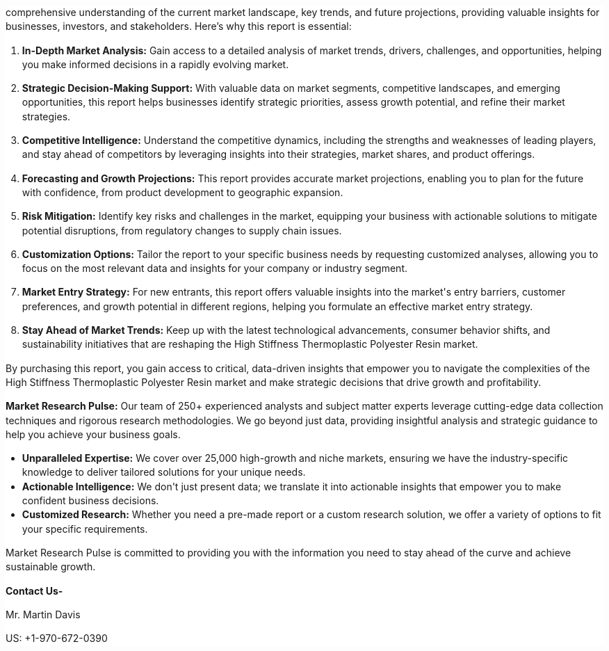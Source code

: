 comprehensive understanding of the current market landscape, key trends, and future projections, providing valuable insights for businesses, investors, and stakeholders. Here&rsquo;s why this report is essential:</p><ol><li><p><strong>In-Depth Market Analysis:</strong> Gain access to a detailed analysis of market trends, drivers, challenges, and opportunities, helping you make informed decisions in a rapidly evolving market.</p></li><li><p><strong>Strategic Decision-Making Support:</strong> With valuable data on market segments, competitive landscapes, and emerging opportunities, this report helps businesses identify strategic priorities, assess growth potential, and refine their market strategies.</p></li><li><p><strong>Competitive Intelligence:</strong> Understand the competitive dynamics, including the strengths and weaknesses of leading players, and stay ahead of competitors by leveraging insights into their strategies, market shares, and product offerings.</p></li><li><p><strong>Forecasting and Growth Projections:</strong> This report provides accurate market projections, enabling you to plan for the future with confidence, from product development to geographic expansion.</p></li><li><p><strong>Risk Mitigation:</strong> Identify key risks and challenges in the market, equipping your business with actionable solutions to mitigate potential disruptions, from regulatory changes to supply chain issues.</p></li><li><p><strong>Customization Options:</strong> Tailor the report to your specific business needs by requesting customized analyses, allowing you to focus on the most relevant data and insights for your company or industry segment.</p></li><li><p><strong>Market Entry Strategy:</strong> For new entrants, this report offers valuable insights into the market's entry barriers, customer preferences, and growth potential in different regions, helping you formulate an effective market entry strategy.</p></li><li><p><strong>Stay Ahead of Market Trends:</strong> Keep up with the latest technological advancements, consumer behavior shifts, and sustainability initiatives that are reshaping the High Stiffness Thermoplastic Polyester Resin market.</p></li></ol><p>By purchasing this report, you gain access to critical, data-driven insights that empower you to navigate the complexities of the High Stiffness Thermoplastic Polyester Resin market and make strategic decisions that drive growth and profitability.</p><p><strong>Market Research Pulse:</strong>&nbsp;Our team of 250+ experienced analysts and subject matter experts leverage cutting-edge data collection techniques and rigorous research methodologies. We go beyond just data, providing insightful analysis and strategic guidance to help you achieve your business goals.</p><ul><li><strong>Unparalleled Expertise:</strong>&nbsp;We cover over 25,000 high-growth and niche markets, ensuring we have the industry-specific knowledge to deliver tailored solutions for your unique needs.</li><li><strong>Actionable Intelligence:</strong>&nbsp;We don't just present data; we translate it into actionable insights that empower you to make confident business decisions.</li><li><strong>Customized Research:</strong>&nbsp;Whether you need a pre-made report or a custom research solution, we offer a variety of options to fit your specific requirements.</li></ul><p>Market Research Pulse is committed to providing you with the information you need to stay ahead of the curve and achieve sustainable growth.</p><p><strong>Contact Us-</strong></p><p>Mr. Martin Davis</p><p>US: +1-970-672-0390</p>

